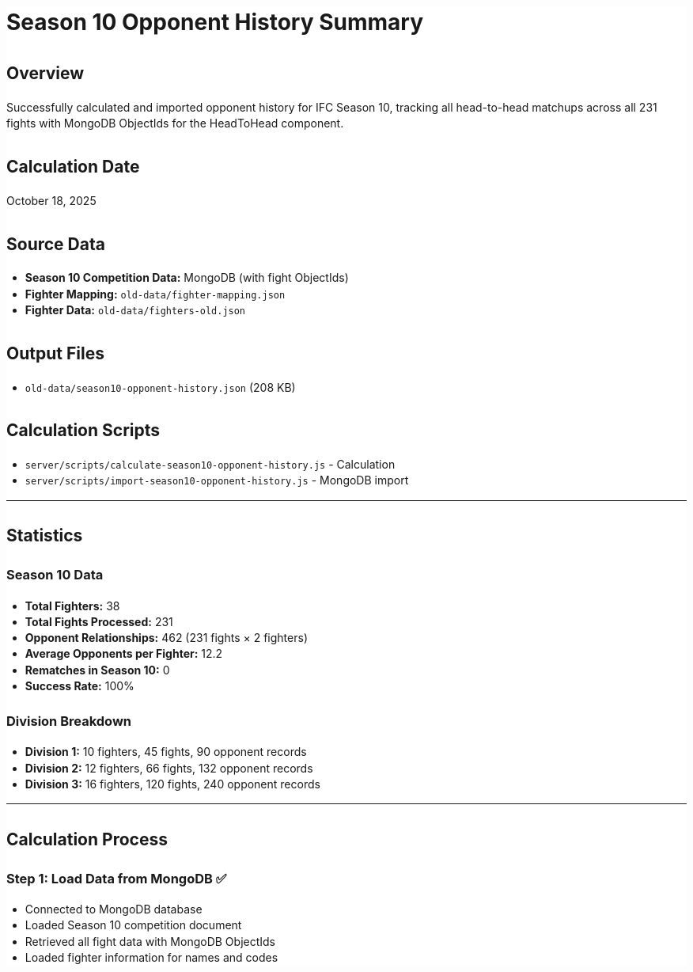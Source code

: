 # Season 10 Opponent History Summary

## Overview
Successfully calculated and imported opponent history for IFC Season 10, tracking all head-to-head matchups across all 231 fights with MongoDB ObjectIds for the HeadToHead component.

## Calculation Date
October 18, 2025

## Source Data
- **Season 10 Competition Data:** MongoDB (with fight ObjectIds)
- **Fighter Mapping:** `old-data/fighter-mapping.json`
- **Fighter Data:** `old-data/fighters-old.json`

## Output Files
- `old-data/season10-opponent-history.json` (208 KB)

## Calculation Scripts
- `server/scripts/calculate-season10-opponent-history.js` - Calculation
- `server/scripts/import-season10-opponent-history.js` - MongoDB import

---

## Statistics

### Season 10 Data
- **Total Fighters:** 38
- **Total Fights Processed:** 231
- **Opponent Relationships:** 462 (231 fights × 2 fighters)
- **Average Opponents per Fighter:** 12.2
- **Rematches in Season 10:** 0
- **Success Rate:** 100%

### Division Breakdown
- **Division 1:** 10 fighters, 45 fights, 90 opponent records
- **Division 2:** 12 fighters, 66 fights, 132 opponent records
- **Division 3:** 16 fighters, 120 fights, 240 opponent records

---

## Calculation Process

### Step 1: Load Data from MongoDB ✅
- Connected to MongoDB database
- Loaded Season 10 competition document
- Retrieved all fight data with MongoDB ObjectIds
- Loaded fighter information for names and codes
